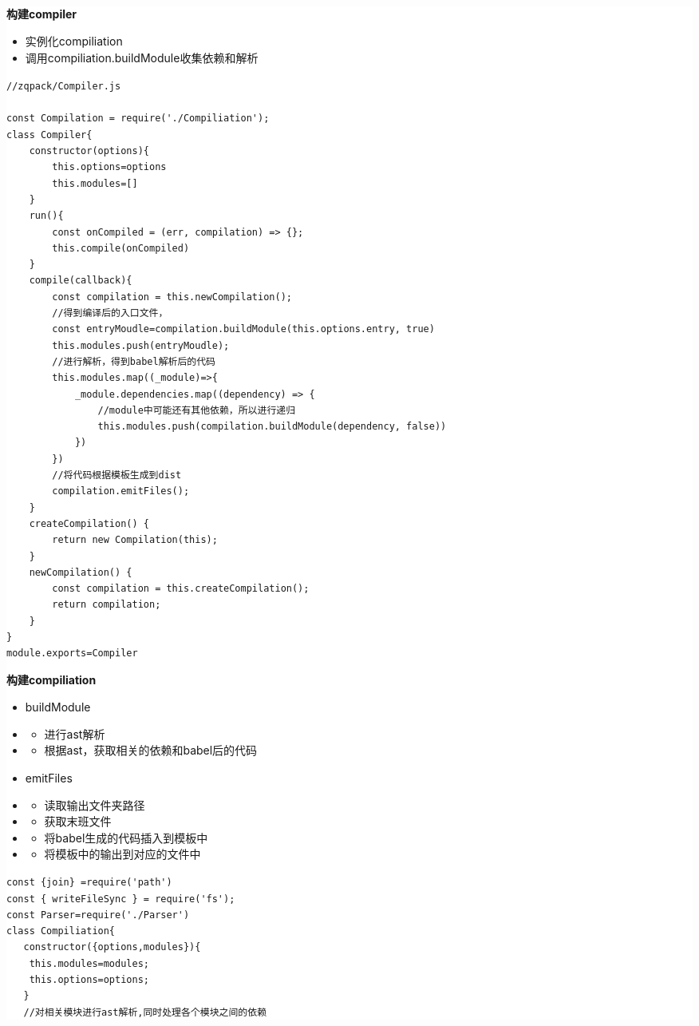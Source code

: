 **构建compiler**
- 实例化compiliation
- 调用compiliation.buildModule收集依赖和解析

```
//zqpack/Compiler.js

const Compilation = require('./Compiliation');
class Compiler{
    constructor(options){
        this.options=options
        this.modules=[]
    }
    run(){
        const onCompiled = (err, compilation) => {};
        this.compile(onCompiled)
    }
    compile(callback){
        const compilation = this.newCompilation();
        //得到编译后的入口文件，
        const entryMoudle=compilation.buildModule(this.options.entry, true)
        this.modules.push(entryMoudle);
        //进行解析，得到babel解析后的代码
        this.modules.map((_module)=>{
            _module.dependencies.map((dependency) => {
                //module中可能还有其他依赖，所以进行递归
                this.modules.push(compilation.buildModule(dependency, false))
            })
        })
        //将代码根据模板生成到dist
        compilation.emitFiles();
    }
    createCompilation() {
        return new Compilation(this);
    }
    newCompilation() {
        const compilation = this.createCompilation();
        return compilation;
    }
}
module.exports=Compiler

```


**构建compiliation**

- buildModule
- - 进行ast解析
- - 根据ast，获取相关的依赖和babel后的代码

- emitFiles
- - 读取输出文件夹路径
- - 获取末班文件
- - 将babel生成的代码插入到模板中
- - 将模板中的输出到对应的文件中
```
const {join} =require('path')
const { writeFileSync } = require('fs');
const Parser=require('./Parser')
class Compiliation{
   constructor({options,modules}){
    this.modules=modules;
    this.options=options;
   } 
   //对相关模块进行ast解析,同时处理各个模块之间的依赖
```